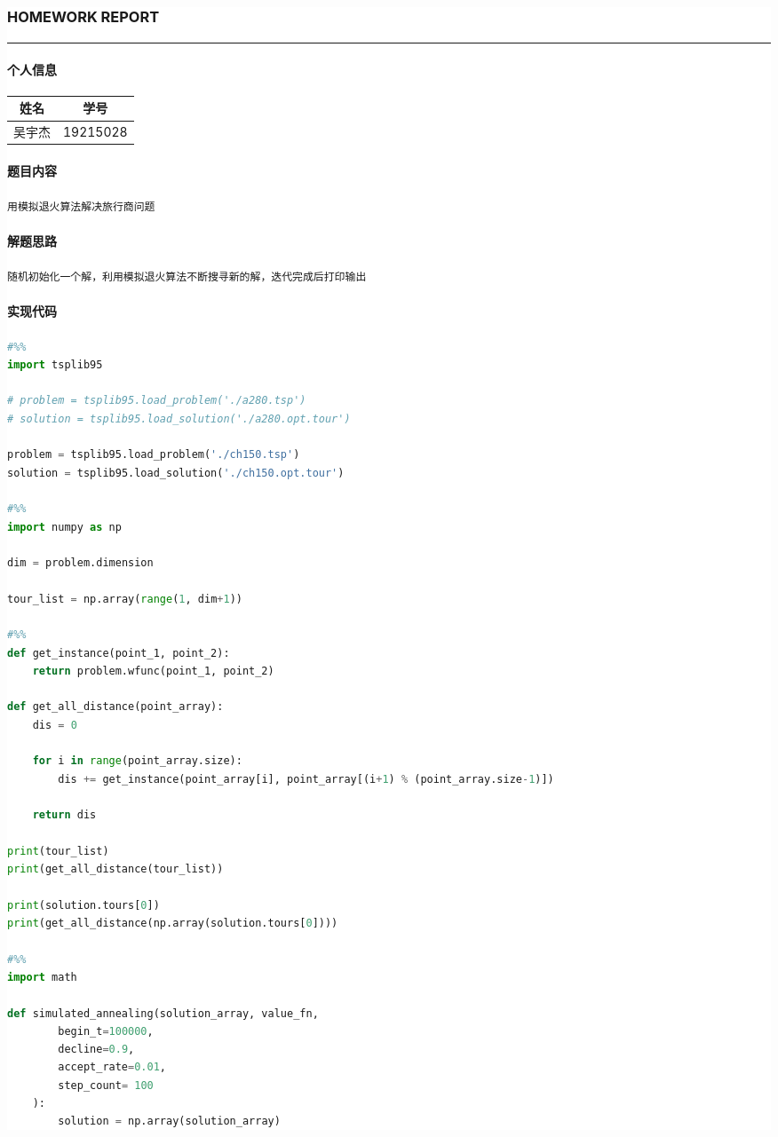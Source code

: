 ### HOMEWORK REPORT

---

#### 个人信息

 姓名 | 学号 
 :---: | :---:
 吴宇杰 | 19215028
 
#### 题目内容

    用模拟退火算法解决旅行商问题 
    
#### 解题思路

    随机初始化一个解，利用模拟退火算法不断搜寻新的解，迭代完成后打印输出
    
#### 实现代码

```python
#%%
import tsplib95

# problem = tsplib95.load_problem('./a280.tsp')
# solution = tsplib95.load_solution('./a280.opt.tour')

problem = tsplib95.load_problem('./ch150.tsp')
solution = tsplib95.load_solution('./ch150.opt.tour')

#%%
import numpy as np

dim = problem.dimension

tour_list = np.array(range(1, dim+1))

#%%
def get_instance(point_1, point_2):
    return problem.wfunc(point_1, point_2)

def get_all_distance(point_array):
    dis = 0

    for i in range(point_array.size):
        dis += get_instance(point_array[i], point_array[(i+1) % (point_array.size-1)])

    return dis

print(tour_list)
print(get_all_distance(tour_list))

print(solution.tours[0])
print(get_all_distance(np.array(solution.tours[0])))

#%%
import math

def simulated_annealing(solution_array, value_fn, 
        begin_t=100000,
        decline=0.9,
        accept_rate=0.01,
        step_count= 100
    ):
        solution = np.array(solution_array)
```